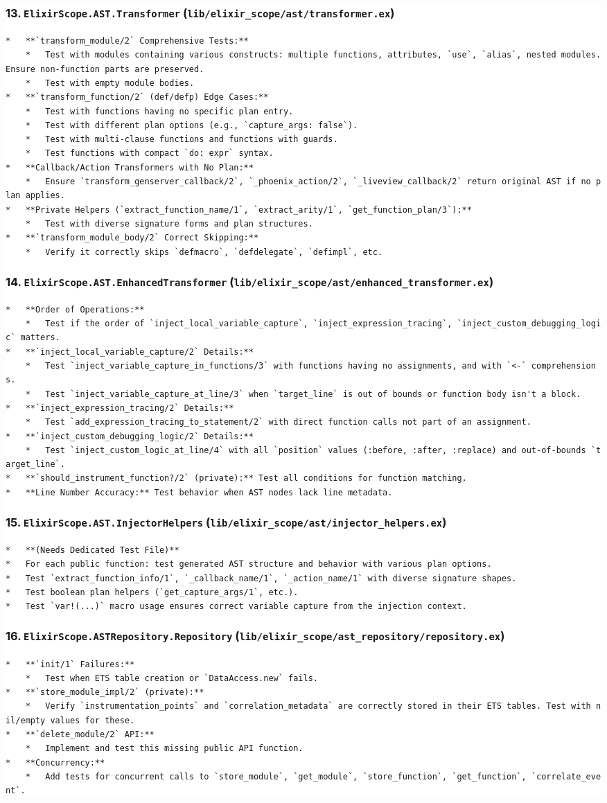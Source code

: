 ### 13. `ElixirScope.AST.Transformer` (`lib/elixir_scope/ast/transformer.ex`)
    *   **`transform_module/2` Comprehensive Tests:**
        *   Test with modules containing various constructs: multiple functions, attributes, `use`, `alias`, nested modules. Ensure non-function parts are preserved.
        *   Test with empty module bodies.
    *   **`transform_function/2` (def/defp) Edge Cases:**
        *   Test with functions having no specific plan entry.
        *   Test with different plan options (e.g., `capture_args: false`).
        *   Test with multi-clause functions and functions with guards.
        *   Test functions with compact `do: expr` syntax.
    *   **Callback/Action Transformers with No Plan:**
        *   Ensure `transform_genserver_callback/2`, `_phoenix_action/2`, `_liveview_callback/2` return original AST if no plan applies.
    *   **Private Helpers (`extract_function_name/1`, `extract_arity/1`, `get_function_plan/3`):**
        *   Test with diverse signature forms and plan structures.
    *   **`transform_module_body/2` Correct Skipping:**
        *   Verify it correctly skips `defmacro`, `defdelegate`, `defimpl`, etc.

### 14. `ElixirScope.AST.EnhancedTransformer` (`lib/elixir_scope/ast/enhanced_transformer.ex`)
    *   **Order of Operations:**
        *   Test if the order of `inject_local_variable_capture`, `inject_expression_tracing`, `inject_custom_debugging_logic` matters.
    *   **`inject_local_variable_capture/2` Details:**
        *   Test `inject_variable_capture_in_functions/3` with functions having no assignments, and with `<-` comprehensions.
        *   Test `inject_variable_capture_at_line/3` when `target_line` is out of bounds or function body isn't a block.
    *   **`inject_expression_tracing/2` Details:**
        *   Test `add_expression_tracing_to_statement/2` with direct function calls not part of an assignment.
    *   **`inject_custom_debugging_logic/2` Details:**
        *   Test `inject_custom_logic_at_line/4` with all `position` values (:before, :after, :replace) and out-of-bounds `target_line`.
    *   **`should_instrument_function?/2` (private):** Test all conditions for function matching.
    *   **Line Number Accuracy:** Test behavior when AST nodes lack line metadata.

### 15. `ElixirScope.AST.InjectorHelpers` (`lib/elixir_scope/ast/injector_helpers.ex`)
    *   **(Needs Dedicated Test File)**
    *   For each public function: test generated AST structure and behavior with various plan options.
    *   Test `extract_function_info/1`, `_callback_name/1`, `_action_name/1` with diverse signature shapes.
    *   Test boolean plan helpers (`get_capture_args/1`, etc.).
    *   Test `var!(...)` macro usage ensures correct variable capture from the injection context.

### 16. `ElixirScope.ASTRepository.Repository` (`lib/elixir_scope/ast_repository/repository.ex`)
    *   **`init/1` Failures:**
        *   Test when ETS table creation or `DataAccess.new` fails.
    *   **`store_module_impl/2` (private):**
        *   Verify `instrumentation_points` and `correlation_metadata` are correctly stored in their ETS tables. Test with nil/empty values for these.
    *   **`delete_module/2` API:**
        *   Implement and test this missing public API function.
    *   **Concurrency:**
        *   Add tests for concurrent calls to `store_module`, `get_module`, `store_function`, `get_function`, `correlate_event`.
